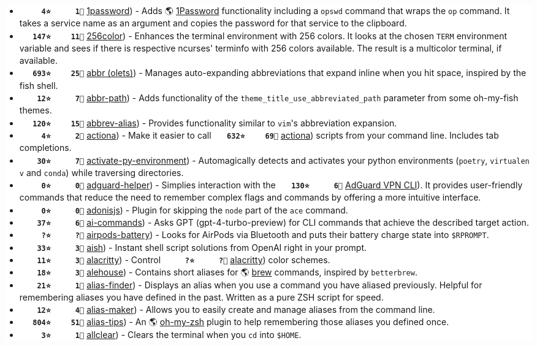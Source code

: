 - <b><code>&nbsp;&nbsp;&nbsp;&nbsp;&nbsp;4⭐</code></b> <b><code>&nbsp;&nbsp;&nbsp;&nbsp;&nbsp;1🍴</code></b> [1password](https://github.com/agpenton/1password-zsh-plugin)) - Adds 🌎 [1Password](1password.com/) functionality including a `opswd` command that wraps the `op` command. It takes a service name as an argument and copies the password for that service to the clipboard.
- <b><code>&nbsp;&nbsp;&nbsp;147⭐</code></b> <b><code>&nbsp;&nbsp;&nbsp;&nbsp;11🍴</code></b> [256color](https://github.com/chrissicool/zsh-256color)) - Enhances the terminal environment with 256 colors. It looks at the chosen `TERM` environment variable and sees if there is respective ncurses' terminfo with 256 colors available. The result is a multicolor terminal, if available.
- <b><code>&nbsp;&nbsp;&nbsp;693⭐</code></b> <b><code>&nbsp;&nbsp;&nbsp;&nbsp;25🍴</code></b> [abbr (olets)](https://github.com/olets/zsh-abbr)) - Manages auto-expanding abbreviations that expand inline when you hit space, inspired by the fish shell.
- <b><code>&nbsp;&nbsp;&nbsp;&nbsp;12⭐</code></b> <b><code>&nbsp;&nbsp;&nbsp;&nbsp;&nbsp;7🍴</code></b> [abbr-path](https://github.com/felixgravila/zsh-abbr-path)) - Adds functionality of the `theme_title_use_abbreviated_path` parameter from some oh-my-fish themes.
- <b><code>&nbsp;&nbsp;&nbsp;120⭐</code></b> <b><code>&nbsp;&nbsp;&nbsp;&nbsp;15🍴</code></b> [abbrev-alias](https://github.com/momo-lab/zsh-abbrev-alias)) - Provides functionality similar to `vim`'s abbreviation expansion.
- <b><code>&nbsp;&nbsp;&nbsp;&nbsp;&nbsp;4⭐</code></b> <b><code>&nbsp;&nbsp;&nbsp;&nbsp;&nbsp;2🍴</code></b> [actiona](https://github.com/matthieusb/act)) - Make it easier to call <b><code>&nbsp;&nbsp;&nbsp;632⭐</code></b> <b><code>&nbsp;&nbsp;&nbsp;&nbsp;69🍴</code></b> [actiona](https://github.com/Jmgr/actiona)) scripts from your command line. Includes tab completions.
- <b><code>&nbsp;&nbsp;&nbsp;&nbsp;30⭐</code></b> <b><code>&nbsp;&nbsp;&nbsp;&nbsp;&nbsp;7🍴</code></b> [activate-py-environment](https://github.com/se-jaeger/zsh-activate-py-environment)) - Automagically detects and activates your python environments (`poetry`, `virtualenv` and `conda`) while traversing directories.
- <b><code>&nbsp;&nbsp;&nbsp;&nbsp;&nbsp;0⭐</code></b> <b><code>&nbsp;&nbsp;&nbsp;&nbsp;&nbsp;0🍴</code></b> [adguard-helper](https://github.com/MohamedElashri/adguard-helper)) - Simplies interaction with the <b><code>&nbsp;&nbsp;&nbsp;130⭐</code></b> <b><code>&nbsp;&nbsp;&nbsp;&nbsp;&nbsp;6🍴</code></b> [AdGuard VPN CLI](https://github.com/AdguardTeam/AdGuardVPNCLI)). It provides user-friendly commands that reduce the need to remember complex flags and commands by offering a more intuitive interface.
- <b><code>&nbsp;&nbsp;&nbsp;&nbsp;&nbsp;0⭐</code></b> <b><code>&nbsp;&nbsp;&nbsp;&nbsp;&nbsp;0🍴</code></b> [adonisjs](https://github.com/baliestri/adonisjs.plugin.zsh)) - Plugin for skipping the `node` part of the `ace` command.
- <b><code>&nbsp;&nbsp;&nbsp;&nbsp;37⭐</code></b> <b><code>&nbsp;&nbsp;&nbsp;&nbsp;&nbsp;6🍴</code></b> [ai-commands](https://github.com/muePatrick/zsh-ai-commands)) - Asks GPT (gpt-4-turbo-preview) for CLI commands that achieve the described target action.
- <b><code>&nbsp;&nbsp;&nbsp;&nbsp;&nbsp;?⭐</code></b> <b><code>&nbsp;&nbsp;&nbsp;&nbsp;&nbsp;?🍴</code></b> [airpods-battery](https://github.com/louis-thevenet/zsh-airpods-battery/)) - Looks for AirPods via Bluetooth and puts their battery charge state into `$RPROMPT`.
- <b><code>&nbsp;&nbsp;&nbsp;&nbsp;33⭐</code></b> <b><code>&nbsp;&nbsp;&nbsp;&nbsp;&nbsp;3🍴</code></b> [aish](https://github.com/chr15m/aish)) - Instant shell script solutions from OpenAI right in your prompt.
- <b><code>&nbsp;&nbsp;&nbsp;&nbsp;11⭐</code></b> <b><code>&nbsp;&nbsp;&nbsp;&nbsp;&nbsp;3🍴</code></b> [alacritty](https://github.com/casonadams/alacritty-shell)) - Control <b><code>&nbsp;&nbsp;&nbsp;&nbsp;&nbsp;?⭐</code></b> <b><code>&nbsp;&nbsp;&nbsp;&nbsp;&nbsp;?🍴</code></b> [alacritty](https://github.com/alacritty/alacritty/wiki/Color-schemes)) color schemes.
- <b><code>&nbsp;&nbsp;&nbsp;&nbsp;18⭐</code></b> <b><code>&nbsp;&nbsp;&nbsp;&nbsp;&nbsp;3🍴</code></b> [alehouse](https://github.com/sticklerm3/alehouse)) - Contains short aliases for 🌎 [brew](brew.sh) commands, inspired by `betterbrew`.
- <b><code>&nbsp;&nbsp;&nbsp;&nbsp;21⭐</code></b> <b><code>&nbsp;&nbsp;&nbsp;&nbsp;&nbsp;1🍴</code></b> [alias-finder](https://github.com/akash329d/zsh-alias-finder)) - Displays an alias when you use a command you have aliased previously. Helpful for remembering aliases you have defined in the past. Written as a pure ZSH script for speed.
- <b><code>&nbsp;&nbsp;&nbsp;&nbsp;12⭐</code></b> <b><code>&nbsp;&nbsp;&nbsp;&nbsp;&nbsp;4🍴</code></b> [alias-maker](https://github.com/MefitHp/alias-maker)) - Allows you to easily create and manage aliases from the command line.
- <b><code>&nbsp;&nbsp;&nbsp;804⭐</code></b> <b><code>&nbsp;&nbsp;&nbsp;&nbsp;51🍴</code></b> [alias-tips](https://github.com/djui/alias-tips)) - An 🌎 [oh-my-zsh](ohmyz.sh/) plugin to help remembering those aliases you defined once.
- <b><code>&nbsp;&nbsp;&nbsp;&nbsp;&nbsp;3⭐</code></b> <b><code>&nbsp;&nbsp;&nbsp;&nbsp;&nbsp;1🍴</code></b> [allclear](https://github.com/givensuman/zsh-allclear)) - Clears the terminal when you `cd` into `$HOME`.